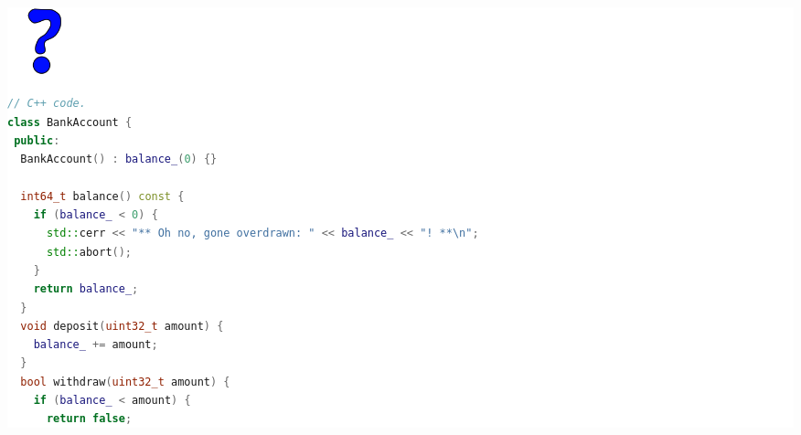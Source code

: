 <div class="ferris"><img src="../images/ferris/not_desired_behavior.svg" width="75" height="75" /></div>

```cpp
// C++ code.
class BankAccount {
 public:
  BankAccount() : balance_(0) {}

  int64_t balance() const {
    if (balance_ < 0) {
      std::cerr << "** Oh no, gone overdrawn: " << balance_ << "! **\n";
      std::abort();
    }
    return balance_;
  }
  void deposit(uint32_t amount) {
    balance_ += amount;
  }
  bool withdraw(uint32_t amount) {
    if (balance_ < amount) {
      return false;
```